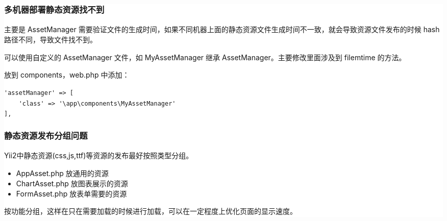 ### 多机器部署静态资源找不到

主要是 AssetManager 需要验证文件的生成时间，如果不同机器上面的静态资源文件生成时间不一致，就会导致资源文件发布的时候 hash 路径不同，导致文件找不到。

可以使用自定义的 AssetManager 文件，如 MyAssetManager 继承 AssetManager。主要修改里面涉及到 filemtime 的方法。

放到 components，web.php 中添加：

	'assetManager' => [
	    'class' => '\app\components\MyAssetManager'
	],
	
### 静态资源发布分组问题

Yii2中静态资源(css,js,ttf)等资源的发布最好按照类型分组。

- AppAsset.php 放通用的资源
- ChartAsset.php 放图表展示的资源
- FormAsset.php 放表单需要的资源

按功能分组，这样在只在需要加载的时候进行加载，可以在一定程度上优化页面的显示速度。